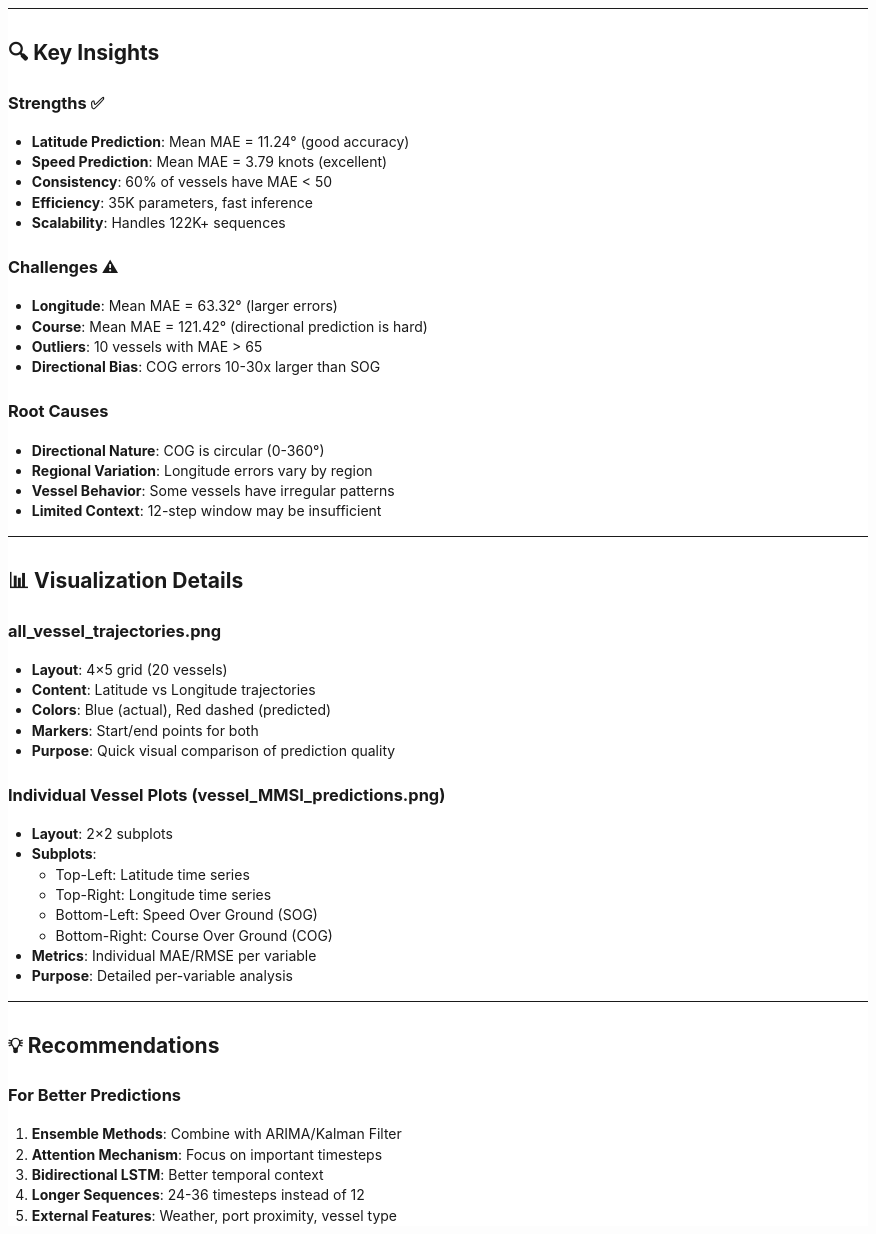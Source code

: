 
---

## 🔍 Key Insights

### Strengths ✅
- **Latitude Prediction**: Mean MAE = 11.24° (good accuracy)
- **Speed Prediction**: Mean MAE = 3.79 knots (excellent)
- **Consistency**: 60% of vessels have MAE < 50
- **Efficiency**: 35K parameters, fast inference
- **Scalability**: Handles 122K+ sequences

### Challenges ⚠️
- **Longitude**: Mean MAE = 63.32° (larger errors)
- **Course**: Mean MAE = 121.42° (directional prediction is hard)
- **Outliers**: 10 vessels with MAE > 65
- **Directional Bias**: COG errors 10-30x larger than SOG

### Root Causes
- **Directional Nature**: COG is circular (0-360°)
- **Regional Variation**: Longitude errors vary by region
- **Vessel Behavior**: Some vessels have irregular patterns
- **Limited Context**: 12-step window may be insufficient

---

## 📊 Visualization Details

### all_vessel_trajectories.png
- **Layout**: 4×5 grid (20 vessels)
- **Content**: Latitude vs Longitude trajectories
- **Colors**: Blue (actual), Red dashed (predicted)
- **Markers**: Start/end points for both
- **Purpose**: Quick visual comparison of prediction quality

### Individual Vessel Plots (vessel_MMSI_predictions.png)
- **Layout**: 2×2 subplots
- **Subplots**:
  - Top-Left: Latitude time series
  - Top-Right: Longitude time series
  - Bottom-Left: Speed Over Ground (SOG)
  - Bottom-Right: Course Over Ground (COG)
- **Metrics**: Individual MAE/RMSE per variable
- **Purpose**: Detailed per-variable analysis

---

## 💡 Recommendations

### For Better Predictions
1. **Ensemble Methods**: Combine with ARIMA/Kalman Filter
2. **Attention Mechanism**: Focus on important timesteps
3. **Bidirectional LSTM**: Better temporal context
4. **Longer Sequences**: 24-36 timesteps instead of 12
5. **External Features**: Weather, port proximity, vessel type
